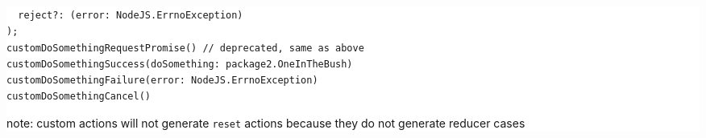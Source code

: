   ```
    reject?: (error: NodeJS.ErrnoException)
  );
  customDoSomethingRequestPromise() // deprecated, same as above
  customDoSomethingSuccess(doSomething: package2.OneInTheBush)
  customDoSomethingFailure(error: NodeJS.ErrnoException)
  customDoSomethingCancel()
  ```

  note: custom actions will not generate `reset` actions because they do not generate reducer cases
